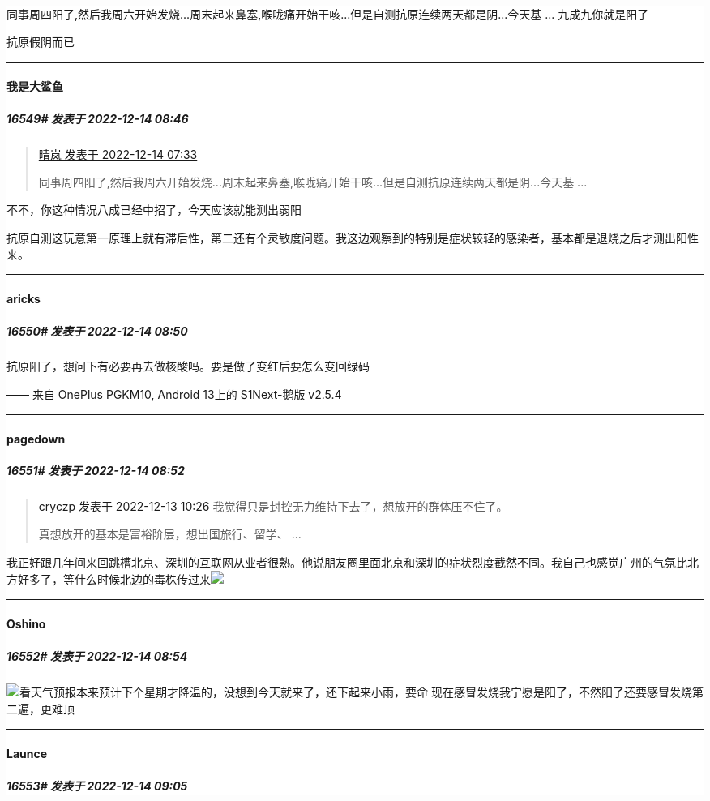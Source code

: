 同事周四阳了,然后我周六开始发烧...周末起来鼻塞,喉咙痛开始干咳...但是自测抗原连续两天都是阴...今天基 ...</blockquote>
九成九你就是阳了

抗原假阴而已



*****

####  我是大鲨鱼  
##### 16549#       发表于 2022-12-14 08:46

<blockquote><a href="httphttps://bbs.saraba1st.com/2b/forum.php?mod=redirect&amp;goto=findpost&amp;pid=58930744&amp;ptid=2007064" target="_blank">晴岚 发表于 2022-12-14 07:33</a>

同事周四阳了,然后我周六开始发烧...周末起来鼻塞,喉咙痛开始干咳...但是自测抗原连续两天都是阴...今天基 ...</blockquote>
不不，你这种情况八成已经中招了，今天应该就能测出弱阳

抗原自测这玩意第一原理上就有滞后性，第二还有个灵敏度问题。我这边观察到的特别是症状较轻的感染者，基本都是退烧之后才测出阳性来。

*****

####  aricks  
##### 16550#       发表于 2022-12-14 08:50

抗原阳了，想问下有必要再去做核酸吗。要是做了变红后要怎么变回绿码

—— 来自 OnePlus PGKM10, Android 13上的 [S1Next-鹅版](https://github.com/ykrank/S1-Next/releases) v2.5.4



*****

####  pagedown  
##### 16551#       发表于 2022-12-14 08:52

<blockquote><a href="httphttps://bbs.saraba1st.com/2b/forum.php?mod=redirect&amp;goto=findpost&amp;pid=58917039&amp;ptid=2007064" target="_blank">cryczp 发表于 2022-12-13 10:26</a>
我觉得只是封控无力维持下去了，想放开的群体压不住了。

真想放开的基本是富裕阶层，想出国旅行、留学、 ...</blockquote>
我正好跟几年间来回跳槽北京、深圳的互联网从业者很熟。他说朋友圈里面北京和深圳的症状烈度截然不同。我自己也感觉广州的气氛比北方好多了，等什么时候北边的毒株传过来<img src="https://static.saraba1st.com/image/smiley/face2017/087.gif" referrerpolicy="no-referrer">

*****

####  Oshino  
##### 16552#       发表于 2022-12-14 08:54

<img src="https://static.saraba1st.com/image/smiley/face2017/169.gif" referrerpolicy="no-referrer">看天气预报本来预计下个星期才降温的，没想到今天就来了，还下起来小雨，要命
现在感冒发烧我宁愿是阳了，不然阳了还要感冒发烧第二遍，更难顶



*****

####  Launce  
##### 16553#       发表于 2022-12-14 09:05
